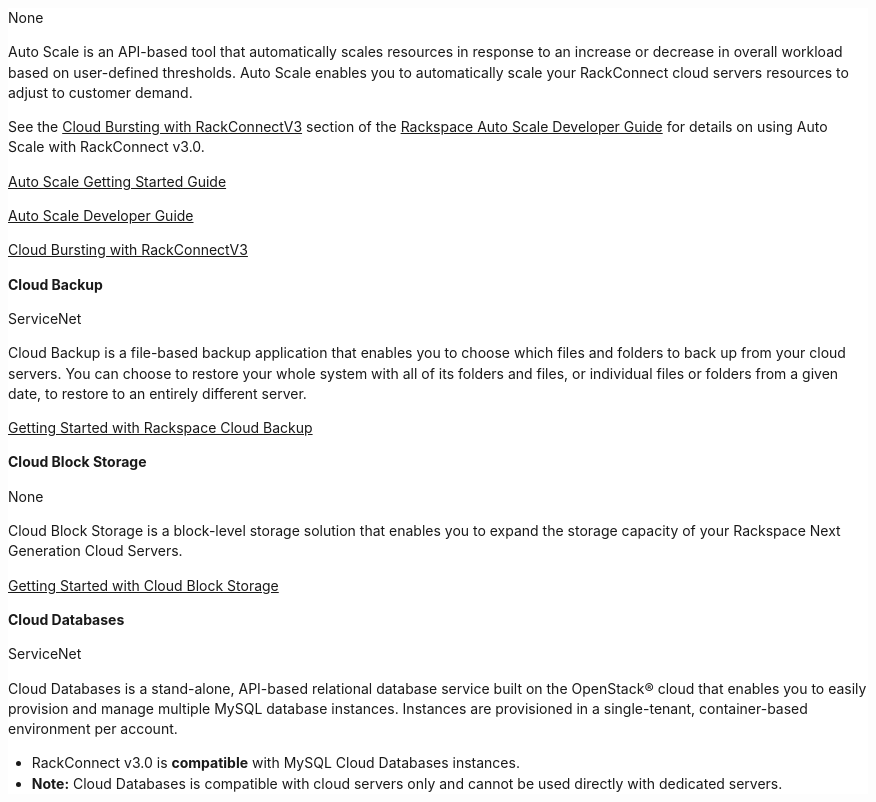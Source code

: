 None

Auto Scale is an API-based tool that automatically scales resources in
response to an increase or decrease in overall workload based on
user-defined thresholds. Auto Scale enables you to automatically scale
your RackConnect cloud servers resources to adjust to customer demand.

See the [Cloud Bursting with
RackConnectV3](http://docs.rackspace.com/cas/api/v1.0/autoscale-devguide/content/RCv3.html)
section of the [Rackspace Auto Scale Developer
Guide](http://docs.rackspace.com/cas/api/v1.0/autoscale-devguide/content/Overview.html)
for details on using Auto Scale with RackConnect v3.0.

[Auto Scale Getting Started
Guide](http://docs.rackspace.com/cas/api/v1.0/autoscale-gettingstarted/content/Overview.html)

[Auto Scale Developer
Guide](http://docs.rackspace.com/cas/api/v1.0/autoscale-devguide/content/Overview.html)

[Cloud Bursting with
RackConnectV3](http://docs.rackspace.com/cas/api/v1.0/autoscale-devguide/content/RCv3.html)

**Cloud Backup**

ServiceNet

Cloud Backup is a file-based backup application that enables you to
choose which files and folders to back up from your cloud servers. You
can choose to restore your whole system with all of its folders and
files, or individual files or folders from a given date, to restore to
an entirely different server. 

[Getting Started with Rackspace Cloud
Backup](http://www.rackspace.com/knowledge_center/getting-started/cloud-backup)

**Cloud Block Storage**

None

 Cloud Block Storage is a block-level storage solution that enables you
to expand the storage capacity of your Rackspace Next Generation Cloud
Servers.

[Getting Started with Cloud Block
Storage](http://www.rackspace.com/knowledge_center/getting-started/cloud-block-storage)

**Cloud Databases**

ServiceNet

Cloud Databases is a stand-alone, API-based relational database service
built on the OpenStack&reg; cloud that enables you to easily provision and
manage multiple MySQL database instances. Instances are provisioned in a
single-tenant, container-based environment per account.

-   RackConnect v3.0 is **compatible** with MySQL Cloud Databases
    instances.
-   **Note:** Cloud Databases is compatible with cloud servers only and
    cannot be used directly with dedicated servers.
